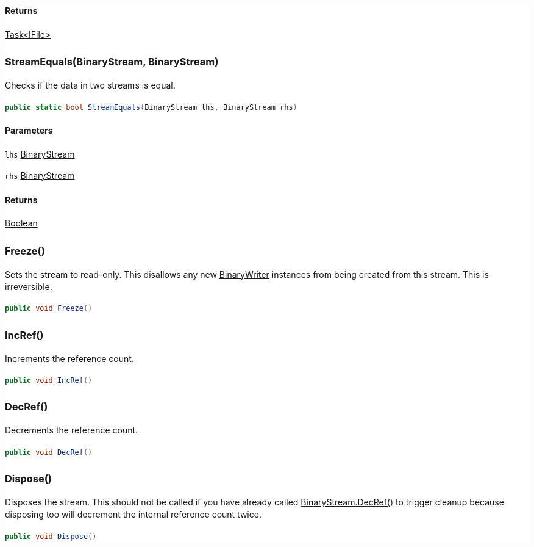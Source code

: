 #### Returns

[Task&lt;IFile&gt;](https://docs.microsoft.com/en-us/dotnet/api/system.threading.tasks.task-1)<br>

### **StreamEquals(BinaryStream, BinaryStream)**

Checks if the data in two streams is equal.

```csharp
public static bool StreamEquals(BinaryStream lhs, BinaryStream rhs)
```

#### Parameters

`lhs` [BinaryStream](./ws2explorer.binarystream.md)<br>

`rhs` [BinaryStream](./ws2explorer.binarystream.md)<br>

#### Returns

[Boolean](https://docs.microsoft.com/en-us/dotnet/api/system.boolean)<br>

### **Freeze()**

Sets the stream to read-only.
 This disallows any new [BinaryWriter](./ws2explorer.binarywriter.md) instances from being created
 from this stream. This is irreversible.

```csharp
public void Freeze()
```

### **IncRef()**

Increments the reference count.

```csharp
public void IncRef()
```

### **DecRef()**

Decrements the reference count.

```csharp
public void DecRef()
```

### **Dispose()**

Disposes the stream.
 This should not be called if you have already called
 [BinaryStream.DecRef()](./ws2explorer.binarystream.md#decref) to trigger cleanup because disposing
 too will decrement the internal reference count twice.

```csharp
public void Dispose()
```
